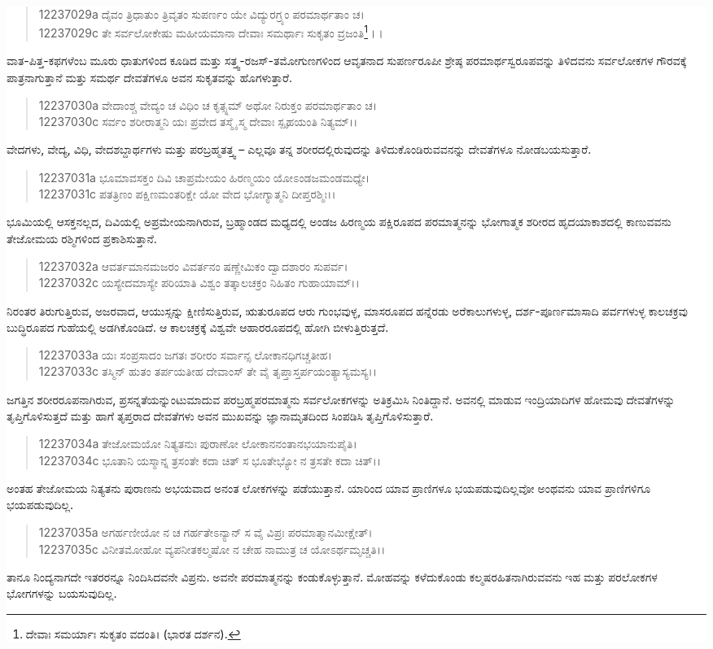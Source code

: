 > 12237029a ದೈವಂ ತ್ರಿಧಾತುಂ ತ್ರಿವೃತಂ ಸುಪರ್ಣಂ
       ಯೇ ವಿದ್ಯುರಗ್ರ್ಯಂ ಪರಮಾರ್ಥತಾಂ ಚ।  
> 12237029c ತೇ ಸರ್ವಲೋಕೇಷು ಮಹೀಯಮಾನಾ
       ದೇವಾಃ ಸಮರ್ಥಾಃ ಸುಕೃತಂ ವ್ರಜಂತಿ[^4]।।  

ವಾತ-ಪಿತ್ತ-ಕಫಗಳೆಂಬ ಮೂರು ಧಾತುಗಳಿಂದ ಕೂಡಿದ ಮತ್ತು ಸತ್ತ್ವ-ರಜಸ್-ತಮೋಗುಣಗಳಿಂದ ಆವೃತನಾದ ಸುಪರ್ಣರೂಪೀ ಶ್ರೇಷ್ಠ ಪರಮಾರ್ಥಸ್ವರೂಪವನ್ನು ತಿಳಿದವನು ಸರ್ವಲೋಕಗಳ ಗೌರವಕ್ಕೆ ಪಾತ್ರನಾಗುತ್ತಾನೆ ಮತ್ತು ಸಮರ್ಥ ದೇವತೆಗಳೂ ಅವನ ಸುಕೃತವನ್ನು ಹೊಗಳುತ್ತಾರೆ.

> 12237030a ವೇದಾಂಶ್ಚ ವೇದ್ಯಂ ಚ ವಿಧಿಂ ಚ ಕೃತ್ಸ್ನಮ್
       ಅಥೋ ನಿರುಕ್ತಂ ಪರಮಾರ್ಥತಾಂ ಚ।  
> 12237030c ಸರ್ವಂ ಶರೀರಾತ್ಮನಿ ಯಃ ಪ್ರವೇದ
       ತಸ್ಮೈ ಸ್ಮ ದೇವಾಃ ಸ್ಪೃಹಯಂತಿ ನಿತ್ಯಮ್।।  

ವೇದಗಳು, ವೇದ್ಯ, ವಿಧಿ, ವೇದಶಬ್ದಾರ್ಥಗಳು ಮತ್ತು ಪರಬ್ರಹ್ಮತತ್ತ್ವ – ಎಲ್ಲವೂ ತನ್ನ ಶರೀರದಲ್ಲಿರುವುದನ್ನು ತಿಳಿದುಕೊಂಡಿರುವವನನ್ನು ದೇವತೆಗಳೂ ನೋಡಬಯಸುತ್ತಾರೆ.

> 12237031a ಭೂಮಾವಸಕ್ತಂ ದಿವಿ ಚಾಪ್ರಮೇಯಂ
       ಹಿರಣ್ಮಯಂ ಯೋಽಂಡಜಮಂಡಮಧ್ಯೇ।  
> 12237031c ಪತತ್ರಿಣಂ ಪಕ್ಷಿಣಮಂತರಿಕ್ಷೇ
       ಯೋ ವೇದ ಭೋಗ್ಯಾತ್ಮನಿ ದೀಪ್ತರಶ್ಮಿಃ।।  

ಭೂಮಿಯಲ್ಲಿ ಆಸಕ್ತನಲ್ಲದ, ದಿವಿಯಲ್ಲಿ ಅಪ್ರಮೇಯನಾಗಿರುವ, ಬ್ರಹ್ಮಾಂಡದ ಮಧ್ಯದಲ್ಲಿ ಅಂಡಜ ಹಿರಣ್ಮಯ ಪಕ್ಷಿರೂಪದ ಪರಮಾತ್ಮನನ್ನು ಭೋಗಾತ್ಮಕ ಶರೀರದ ಹೃದಯಾಕಾಶದಲ್ಲಿ ಕಾಣುವವನು ತೇಜೋಮಯ ರಶ್ಮಿಗಳಿಂದ ಪ್ರಕಾಶಿಸುತ್ತಾನೆ.

> 12237032a ಆವರ್ತಮಾನಮಜರಂ ವಿವರ್ತನಂ
       ಷಣ್ಣೇಮಿಕಂ ದ್ವಾದಶಾರಂ ಸುಪರ್ವ।  
> 12237032c ಯಸ್ಯೇದಮಾಸ್ಯೇ ಪರಿಯಾತಿ ವಿಶ್ವಂ
       ತತ್ಕಾಲಚಕ್ರಂ ನಿಹಿತಂ ಗುಹಾಯಾಮ್।।  

ನಿರಂತರ ತಿರುಗುತ್ತಿರುವ, ಅಜರವಾದ, ಆಯುಸ್ಸನ್ನು ಕ್ಷೀಣಿಸುತ್ತಿರುವ, ಋತುರೂಪದ ಆರು ಗುಂಭವುಳ್ಳ, ಮಾಸರೂಪದ ಹನ್ನೆರಡು ಅರೆಕಾಲುಗಳುಳ್ಳ, ದರ್ಶ-ಪೂರ್ಣಮಾಸಾದಿ ಪರ್ವಗಳುಳ್ಳ ಕಾಲಚಕ್ರವು ಬುದ್ಧಿರೂಪದ ಗುಹೆಯಲ್ಲಿ ಅಡಗಿಕೊಂಡಿದೆ. ಆ ಕಾಲಚಕ್ರಕ್ಕೆ ವಿಶ್ವವೇ ಆಹಾರರೂಪದಲ್ಲಿ ಹೋಗಿ ಬೀಳುತ್ತಿರುತ್ತದೆ.

> 12237033a ಯಃ ಸಂಪ್ರಸಾದಂ ಜಗತಃ ಶರೀರಂ
       ಸರ್ವಾನ್ಸ ಲೋಕಾನಧಿಗಚ್ಚತೀಹ।  
> 12237033c ತಸ್ಮಿನ್ ಹುತಂ ತರ್ಪಯತೀಹ ದೇವಾಂಸ್
       ತೇ ವೈ ತೃಪ್ತಾಸ್ತರ್ಪಯಂತ್ಯಾಸ್ಯಮಸ್ಯ।।  

ಜಗತ್ತಿನ ಶರೀರರೂಪನಾಗಿರುವ, ಪ್ರಸನ್ನತೆಯನ್ನುಂಟುಮಾದುವ ಪರಬ್ರಹ್ಮಪರಮಾತ್ಮನು ಸರ್ವಲೋಕಗಳನ್ನು ಅತಿಕ್ರಮಿಸಿ ನಿಂತಿದ್ದಾನೆ. ಅವನಲ್ಲಿ ಮಾಡುವ ಇಂದ್ರಿಯಾದಿಗಳ ಹೋಮವು ದೇವತೆಗಳನ್ನು ತೃಪ್ತಿಗೊಳಿಸುತ್ತದೆ ಮತ್ತು ಹಾಗೆ ತೃಪ್ತರಾದ ದೇವತೆಗಳು ಅವನ ಮುಖವನ್ನು ಜ್ಞಾನಾಮೃತದಿಂದ ಸಿಂಪಡಿಸಿ ತೃಪ್ತಿಗೊಳಿಸುತ್ತಾರೆ.

> 12237034a ತೇಜೋಮಯೋ ನಿತ್ಯತನುಃ ಪುರಾಣೋ
       ಲೋಕಾನನಂತಾನಭಯಾನುಪೈತಿ।  
> 12237034c ಭೂತಾನಿ ಯಸ್ಮಾನ್ನ ತ್ರಸಂತೇ ಕದಾ ಚಿತ್
       ಸ ಭೂತೇಭ್ಯೋ ನ ತ್ರಸತೇ ಕದಾ ಚಿತ್।।  

ಅಂತಹ ತೇಜೋಮಯ ನಿತ್ಯತನು ಪುರಾಣನು ಅಭಯವಾದ ಅನಂತ ಲೋಕಗಳನ್ನು ಪಡೆಯುತ್ತಾನೆ. ಯಾರಿಂದ ಯಾವ ಪ್ರಾಣಿಗಳೂ ಭಯಪಡುವುದಿಲ್ಲವೋ ಅಂಥವನು ಯಾವ ಪ್ರಾಣಿಗಳಿಗೂ ಭಯಪಡುವುದಿಲ್ಲ.

> 12237035a ಅಗರ್ಹಣೀಯೋ ನ ಚ ಗರ್ಹತೇಽನ್ಯಾನ್
       ಸ ವೈ ವಿಪ್ರಃ ಪರಮಾತ್ಮಾನಮೀಕ್ಷೇತ್।  
> 12237035c ವಿನೀತಮೋಹೋ ವ್ಯಪನೀತಕಲ್ಮಷೋ
       ನ ಚೇಹ ನಾಮುತ್ರ ಚ ಯೋಽರ್ಥಮೃಚ್ಚತಿ।।  

ತಾನೂ ನಿಂದ್ಯನಾಗದೇ ಇತರರನ್ನೂ ನಿಂದಿಸಿದವನೇ ವಿಪ್ರನು. ಅವನೇ ಪರಮಾತ್ಮನನ್ನು ಕಂಡುಕೊಳ್ಳುತ್ತಾನೆ. ಮೋಹವನ್ನು ಕಳೆದುಕೊಂಡು ಕಲ್ಮಷರಹಿತನಾಗಿರುವವನು ಇಹ ಮತ್ತು ಪರಲೋಕಗಳ ಭೋಗಗಳನ್ನು ಬಯಸುವುದಿಲ್ಲ.


[^1]: ಕೆಲವರು ಬ್ರಹ್ಮಚರ್ಯ-ಗೃಹಸ್ಥಾಶ್ರಮಗಳೆಂದು ಅನುವಾದಿಸಿದ್ದಾರೆ (ಭಾರತ ದರ್ಶನ). ಕೆಲವರು ಗಹಸ್ಥಾಶ್ರಮ-ವಾನಪ್ರಸ್ಥಾಶ್ರಮಗಳೆಂದು ಸೂಚಿಸಿದ್ದಾರೆ (ಬಿಬೇಕ್ ದೆಬ್ರೋಯ್).
[^2]: ದ್ವಿಪಾ (ಭಾರತ ದರ್ಶನ).
[^3]: ಧರ್ಮೋ ಹರ್ಯರ್ಥವೇವ ಚ।   (ಭಾರತ ದರ್ಶನ).
[^4]: ದೇವಾಃ ಸಮರ್ಯಾಃ ಸುಕೃತಂ ವದಂತಿ।   (ಭಾರತ ದರ್ಶನ).
[^5]: ಪ್ರಹೀಣಕೋಶೋ (ಬಾರತ ದರ್ಶನ).